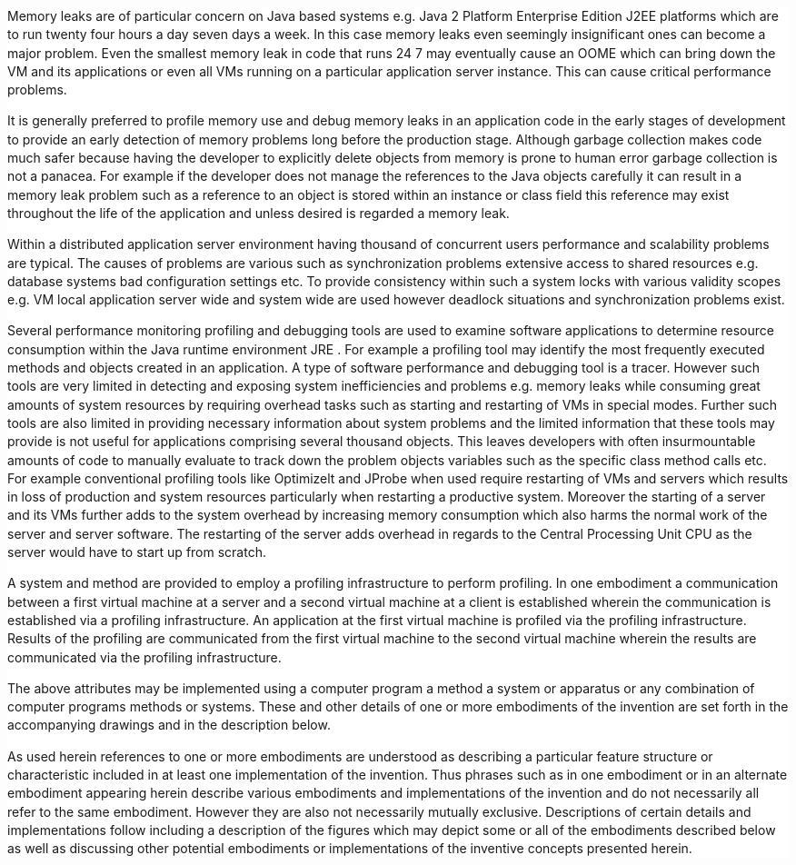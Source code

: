 Memory leaks are of particular concern on Java based systems e.g. Java 2 Platform Enterprise Edition J2EE platforms which are to run twenty four hours a day seven days a week. In this case memory leaks even seemingly insignificant ones can become a major problem. Even the smallest memory leak in code that runs 24 7 may eventually cause an OOME which can bring down the VM and its applications or even all VMs running on a particular application server instance. This can cause critical performance problems.

It is generally preferred to profile memory use and debug memory leaks in an application code in the early stages of development to provide an early detection of memory problems long before the production stage. Although garbage collection makes code much safer because having the developer to explicitly delete objects from memory is prone to human error garbage collection is not a panacea. For example if the developer does not manage the references to the Java objects carefully it can result in a memory leak problem such as a reference to an object is stored within an instance or class field this reference may exist throughout the life of the application and unless desired is regarded a memory leak.

Within a distributed application server environment having thousand of concurrent users performance and scalability problems are typical. The causes of problems are various such as synchronization problems extensive access to shared resources e.g. database systems bad configuration settings etc. To provide consistency within such a system locks with various validity scopes e.g. VM local application server wide and system wide are used however deadlock situations and synchronization problems exist.

Several performance monitoring profiling and debugging tools are used to examine software applications to determine resource consumption within the Java runtime environment JRE . For example a profiling tool may identify the most frequently executed methods and objects created in an application. A type of software performance and debugging tool is a tracer. However such tools are very limited in detecting and exposing system inefficiencies and problems e.g. memory leaks while consuming great amounts of system resources by requiring overhead tasks such as starting and restarting of VMs in special modes. Further such tools are also limited in providing necessary information about system problems and the limited information that these tools may provide is not useful for applications comprising several thousand objects. This leaves developers with often insurmountable amounts of code to manually evaluate to track down the problem objects variables such as the specific class method calls etc. For example conventional profiling tools like Optimizelt and JProbe when used require restarting of VMs and servers which results in loss of production and system resources particularly when restarting a productive system. Moreover the starting of a server and its VMs further adds to the system overhead by increasing memory consumption which also harms the normal work of the server and server software. The restarting of the server adds overhead in regards to the Central Processing Unit CPU as the server would have to start up from scratch.

A system and method are provided to employ a profiling infrastructure to perform profiling. In one embodiment a communication between a first virtual machine at a server and a second virtual machine at a client is established wherein the communication is established via a profiling infrastructure. An application at the first virtual machine is profiled via the profiling infrastructure. Results of the profiling are communicated from the first virtual machine to the second virtual machine wherein the results are communicated via the profiling infrastructure.

The above attributes may be implemented using a computer program a method a system or apparatus or any combination of computer programs methods or systems. These and other details of one or more embodiments of the invention are set forth in the accompanying drawings and in the description below.

As used herein references to one or more embodiments are understood as describing a particular feature structure or characteristic included in at least one implementation of the invention. Thus phrases such as in one embodiment or in an alternate embodiment appearing herein describe various embodiments and implementations of the invention and do not necessarily all refer to the same embodiment. However they are also not necessarily mutually exclusive. Descriptions of certain details and implementations follow including a description of the figures which may depict some or all of the embodiments described below as well as discussing other potential embodiments or implementations of the inventive concepts presented herein.
